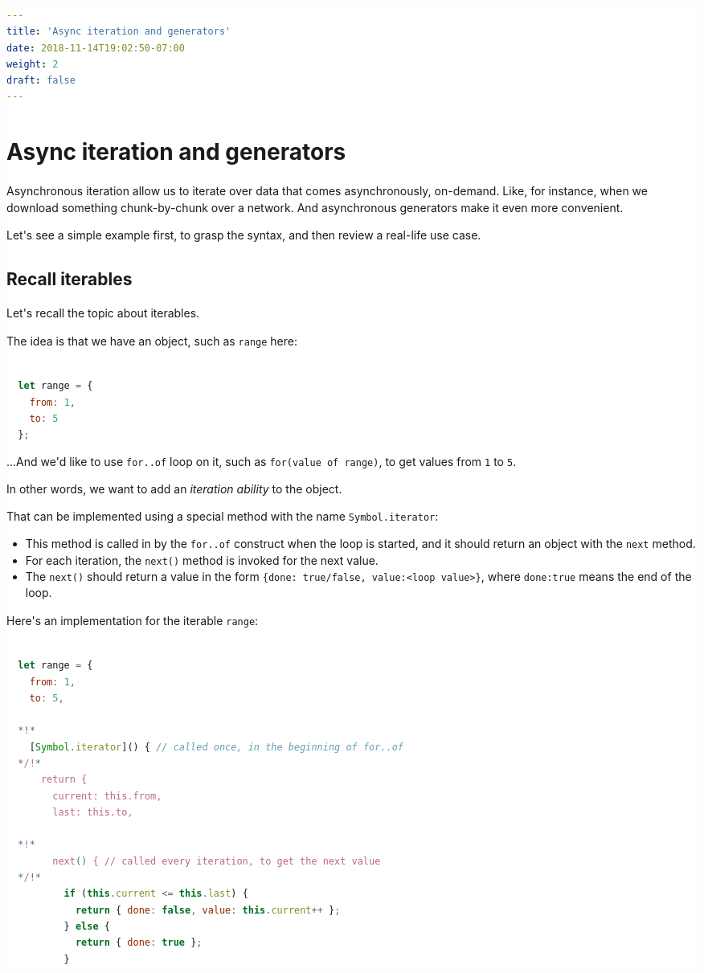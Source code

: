 ```yaml
---
title: 'Async iteration and generators'
date: 2018-11-14T19:02:50-07:00
weight: 2
draft: false
---
```

# Async iteration and generators

Asynchronous iteration allow us to iterate over data that comes asynchronously, on-demand. Like, for instance, when we download something chunk-by-chunk over a network. And asynchronous generators make it even more convenient.

Let's see a simple example first, to grasp the syntax, and then review a real-life use case.

## Recall iterables

Let's recall the topic about iterables. 

The idea is that we have an object, such as `range` here:
```js

  let range = {
    from: 1,
    to: 5
  };

```

...And we'd like to use `for..of` loop on it, such as `for(value of range)`, to get values from `1` to `5`.

In other words, we want to add an *iteration ability* to the object.

That can be implemented using a special method with the name `Symbol.iterator`:

- This method is called in by the `for..of` construct when the loop is started, and it should return an object with the `next` method.
- For each iteration, the `next()` method is invoked for the next value.
- The `next()` should return a value in the form `{done: true/false, value:<loop value>}`, where `done:true` means the end of the loop.

Here's an implementation for the iterable `range`:

```js run

  let range = {
    from: 1,
    to: 5,

  *!*
    [Symbol.iterator]() { // called once, in the beginning of for..of
  */!*
      return {
        current: this.from,
        last: this.to,

  *!*
        next() { // called every iteration, to get the next value
  */!*
          if (this.current <= this.last) {
            return { done: false, value: this.current++ };
          } else {
            return { done: true };
          }
```